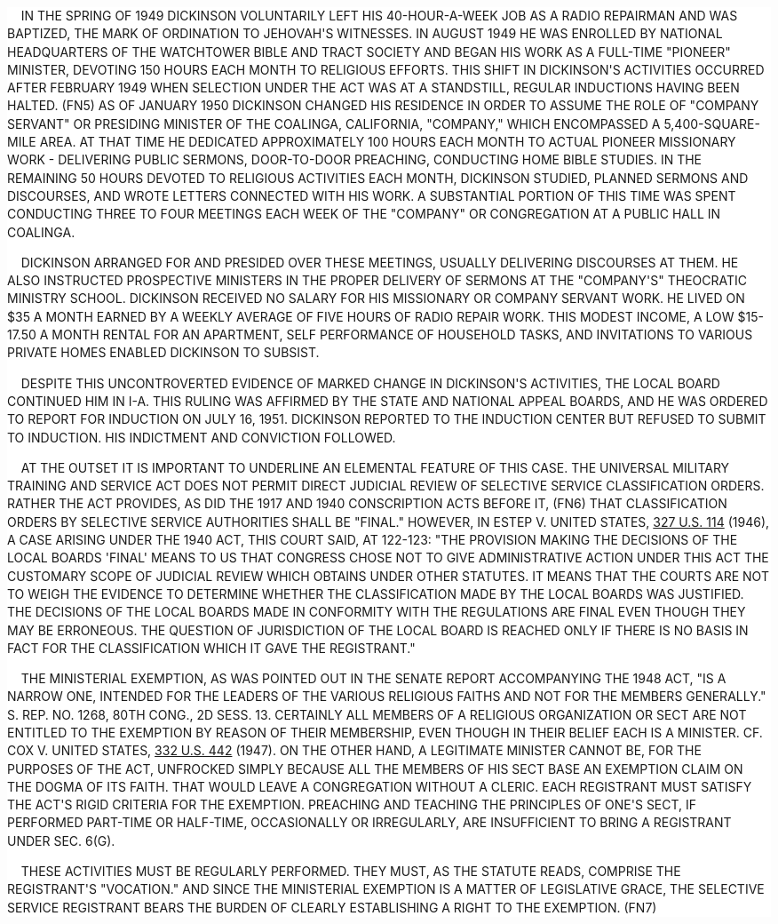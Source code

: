     IN THE SPRING OF 1949 DICKINSON VOLUNTARILY LEFT HIS 40-HOUR-A-WEEK JOB AS A RADIO REPAIRMAN AND WAS BAPTIZED, THE MARK OF ORDINATION TO JEHOVAH'S WITNESSES.  IN AUGUST 1949 HE WAS ENROLLED BY NATIONAL HEADQUARTERS OF THE WATCHTOWER BIBLE AND TRACT SOCIETY AND BEGAN HIS WORK AS A FULL-TIME "PIONEER" MINISTER, DEVOTING 150 HOURS EACH MONTH TO RELIGIOUS EFFORTS.  THIS SHIFT IN DICKINSON'S ACTIVITIES OCCURRED AFTER FEBRUARY 1949 WHEN SELECTION UNDER THE ACT WAS AT A STANDSTILL, REGULAR INDUCTIONS HAVING BEEN HALTED.  (FN5)  AS OF JANUARY 1950 DICKINSON CHANGED HIS RESIDENCE IN ORDER TO ASSUME THE ROLE OF "COMPANY SERVANT" OR PRESIDING MINISTER OF THE COALINGA, CALIFORNIA, "COMPANY," WHICH ENCOMPASSED A 5,400-SQUARE-MILE AREA.  AT THAT TIME HE DEDICATED APPROXIMATELY 100 HOURS EACH MONTH TO ACTUAL PIONEER MISSIONARY WORK - DELIVERING PUBLIC SERMONS, DOOR-TO-DOOR PREACHING, CONDUCTING HOME BIBLE STUDIES.  IN THE REMAINING 50 HOURS DEVOTED TO RELIGIOUS ACTIVITIES EACH MONTH, DICKINSON STUDIED, PLANNED SERMONS AND DISCOURSES, AND WROTE LETTERS CONNECTED WITH HIS WORK.  A SUBSTANTIAL PORTION OF THIS TIME WAS SPENT CONDUCTING THREE TO FOUR MEETINGS EACH WEEK OF THE "COMPANY" OR CONGREGATION AT A PUBLIC HALL IN COALINGA.

    DICKINSON ARRANGED FOR AND PRESIDED OVER THESE MEETINGS, USUALLY DELIVERING DISCOURSES AT THEM.  HE ALSO INSTRUCTED PROSPECTIVE MINISTERS IN THE PROPER DELIVERY OF SERMONS AT THE "COMPANY'S" THEOCRATIC MINISTRY SCHOOL.  DICKINSON RECEIVED NO SALARY FOR HIS MISSIONARY OR COMPANY SERVANT WORK.  HE LIVED ON $35 A MONTH EARNED BY A WEEKLY AVERAGE OF FIVE HOURS OF RADIO REPAIR WORK.  THIS MODEST INCOME, A LOW $15-17.50 A MONTH RENTAL FOR AN APARTMENT, SELF PERFORMANCE OF HOUSEHOLD TASKS, AND INVITATIONS TO VARIOUS PRIVATE HOMES ENABLED DICKINSON TO SUBSIST.

    DESPITE THIS UNCONTROVERTED EVIDENCE OF MARKED CHANGE IN DICKINSON'S ACTIVITIES, THE LOCAL BOARD CONTINUED HIM IN I-A.  THIS RULING WAS AFFIRMED BY THE STATE AND NATIONAL APPEAL BOARDS, AND HE WAS ORDERED TO REPORT FOR INDUCTION ON JULY 16, 1951.  DICKINSON REPORTED TO THE INDUCTION CENTER BUT REFUSED TO SUBMIT TO INDUCTION.  HIS INDICTMENT AND CONVICTION FOLLOWED.

    AT THE OUTSET IT IS IMPORTANT TO UNDERLINE AN ELEMENTAL FEATURE OF THIS CASE.  THE UNIVERSAL MILITARY TRAINING AND SERVICE ACT DOES NOT PERMIT DIRECT JUDICIAL REVIEW OF SELECTIVE SERVICE CLASSIFICATION ORDERS.  RATHER THE ACT PROVIDES, AS DID THE 1917 AND 1940 CONSCRIPTION ACTS BEFORE IT, (FN6) THAT CLASSIFICATION ORDERS BY SELECTIVE SERVICE AUTHORITIES SHALL BE "FINAL."  HOWEVER, IN ESTEP V. UNITED STATES, [327 U.S. 114][/us/courts/scotus/usReporter/327/114] (1946), A CASE ARISING UNDER THE 1940 ACT, THIS COURT SAID, AT 122-123:  "THE PROVISION MAKING THE DECISIONS OF THE LOCAL BOARDS 'FINAL' MEANS TO US THAT CONGRESS CHOSE NOT TO GIVE ADMINISTRATIVE ACTION UNDER THIS ACT THE CUSTOMARY SCOPE OF JUDICIAL REVIEW WHICH OBTAINS UNDER OTHER STATUTES.  IT MEANS THAT THE COURTS ARE NOT TO WEIGH THE EVIDENCE TO DETERMINE WHETHER THE CLASSIFICATION MADE BY THE LOCAL BOARDS WAS JUSTIFIED.  THE DECISIONS OF THE LOCAL BOARDS MADE IN CONFORMITY WITH THE REGULATIONS ARE FINAL EVEN THOUGH THEY MAY BE ERRONEOUS.  THE QUESTION OF JURISDICTION OF THE LOCAL BOARD IS REACHED ONLY IF THERE IS NO BASIS IN FACT FOR THE CLASSIFICATION WHICH IT GAVE THE REGISTRANT."

    THE MINISTERIAL EXEMPTION, AS WAS POINTED OUT IN THE SENATE REPORT ACCOMPANYING THE 1948 ACT, "IS A NARROW ONE, INTENDED FOR THE LEADERS OF THE VARIOUS RELIGIOUS FAITHS AND NOT FOR THE MEMBERS GENERALLY."  S. REP. NO. 1268, 80TH CONG., 2D SESS. 13.  CERTAINLY ALL MEMBERS OF A RELIGIOUS ORGANIZATION OR SECT ARE NOT ENTITLED TO THE EXEMPTION BY REASON OF THEIR MEMBERSHIP, EVEN THOUGH IN THEIR BELIEF EACH IS A MINISTER.  CF. COX V. UNITED STATES, [332 U.S. 442][/us/courts/scotus/usReporter/332/442] (1947).  ON THE OTHER HAND, A LEGITIMATE MINISTER CANNOT BE, FOR THE PURPOSES OF THE ACT, UNFROCKED SIMPLY BECAUSE ALL THE MEMBERS OF HIS SECT BASE AN EXEMPTION CLAIM ON THE DOGMA OF ITS FAITH.  THAT WOULD LEAVE A CONGREGATION WITHOUT A CLERIC.  EACH REGISTRANT MUST SATISFY THE ACT'S RIGID CRITERIA FOR THE EXEMPTION.  PREACHING AND TEACHING THE PRINCIPLES OF ONE'S SECT, IF PERFORMED PART-TIME OR HALF-TIME, OCCASIONALLY OR IRREGULARLY, ARE INSUFFICIENT TO BRING A REGISTRANT UNDER SEC. 6(G).

    THESE ACTIVITIES MUST BE REGULARLY PERFORMED.  THEY MUST, AS THE STATUTE READS, COMPRISE THE REGISTRANT'S "VOCATION."  AND SINCE THE MINISTERIAL EXEMPTION IS A MATTER OF LEGISLATIVE GRACE, THE SELECTIVE SERVICE REGISTRANT BEARS THE BURDEN OF CLEARLY ESTABLISHING A RIGHT TO THE EXEMPTION.  (FN7)


[/us/courts/scotus/usReporter/346/389]: https://publicdocs.github.io/go/links?ns=uslm-x&ref=%2Fus%2Fcourts%2Fscotus%2FusReporter%2F346%2F389
[/us/stat/62/611]: https://publicdocs.github.io/go/links?ns=uslm&ref=%2Fus%2Fstat%2F62%2F611
[/us/usc/t50a/s456]: https://publicdocs.github.io/go/links?ns=uslm&ref=%2Fus%2Fusc%2Ft50a%2Fs456
[/us/courts/scotus/usReporter/345/991]: https://publicdocs.github.io/go/links?ns=uslm-x&ref=%2Fus%2Fcourts%2Fscotus%2FusReporter%2F345%2F991
[/us/courts/scotus/usReporter/327/114]: https://publicdocs.github.io/go/links?ns=uslm-x&ref=%2Fus%2Fcourts%2Fscotus%2FusReporter%2F327%2F114
[/us/courts/scotus/usReporter/332/442]: https://publicdocs.github.io/go/links?ns=uslm-x&ref=%2Fus%2Fcourts%2Fscotus%2FusReporter%2F332%2F442
[/us/stat/65/75]: https://publicdocs.github.io/go/links?ns=uslm&ref=%2Fus%2Fstat%2F65%2F75
[/us/stat/40/80]: https://publicdocs.github.io/go/links?ns=uslm&ref=%2Fus%2Fstat%2F40%2F80
[/us/stat/54/893]: https://publicdocs.github.io/go/links?ns=uslm&ref=%2Fus%2Fstat%2F54%2F893
[/us/courts/scotus/usReporter/327/114]: https://publicdocs.github.io/go/links?ns=uslm-x&ref=%2Fus%2Fcourts%2Fscotus%2FusReporter%2F327%2F114
[/us/stat/62/604]: https://publicdocs.github.io/go/links?ns=uslm&ref=%2Fus%2Fstat%2F62%2F604
[/us/stat/62/605]: https://publicdocs.github.io/go/links?ns=uslm&ref=%2Fus%2Fstat%2F62%2F605
[/us/usc/t50a/s454]: https://publicdocs.github.io/go/links?ns=uslm&ref=%2Fus%2Fusc%2Ft50a%2Fs454
[/us/stat/62/620]: https://publicdocs.github.io/go/links?ns=uslm&ref=%2Fus%2Fstat%2F62%2F620
[/us/usc/t50a/s460]: https://publicdocs.github.io/go/links?ns=uslm&ref=%2Fus%2Fusc%2Ft50a%2Fs460
[/us/courts/scotus/usReporter/329/304]: https://publicdocs.github.io/go/links?ns=uslm-x&ref=%2Fus%2Fcourts%2Fscotus%2FusReporter%2F329%2F304
[/us/courts/scotus/usReporter/329/338]: https://publicdocs.github.io/go/links?ns=uslm-x&ref=%2Fus%2Fcourts%2Fscotus%2FusReporter%2F329%2F338
[/us/courts/scotus/usReporter/332/174]: https://publicdocs.github.io/go/links?ns=uslm-x&ref=%2Fus%2Fcourts%2Fscotus%2FusReporter%2F332%2F174
[/us/courts/scotus/usReporter/332/442]: https://publicdocs.github.io/go/links?ns=uslm-x&ref=%2Fus%2Fcourts%2Fscotus%2FusReporter%2F332%2F442